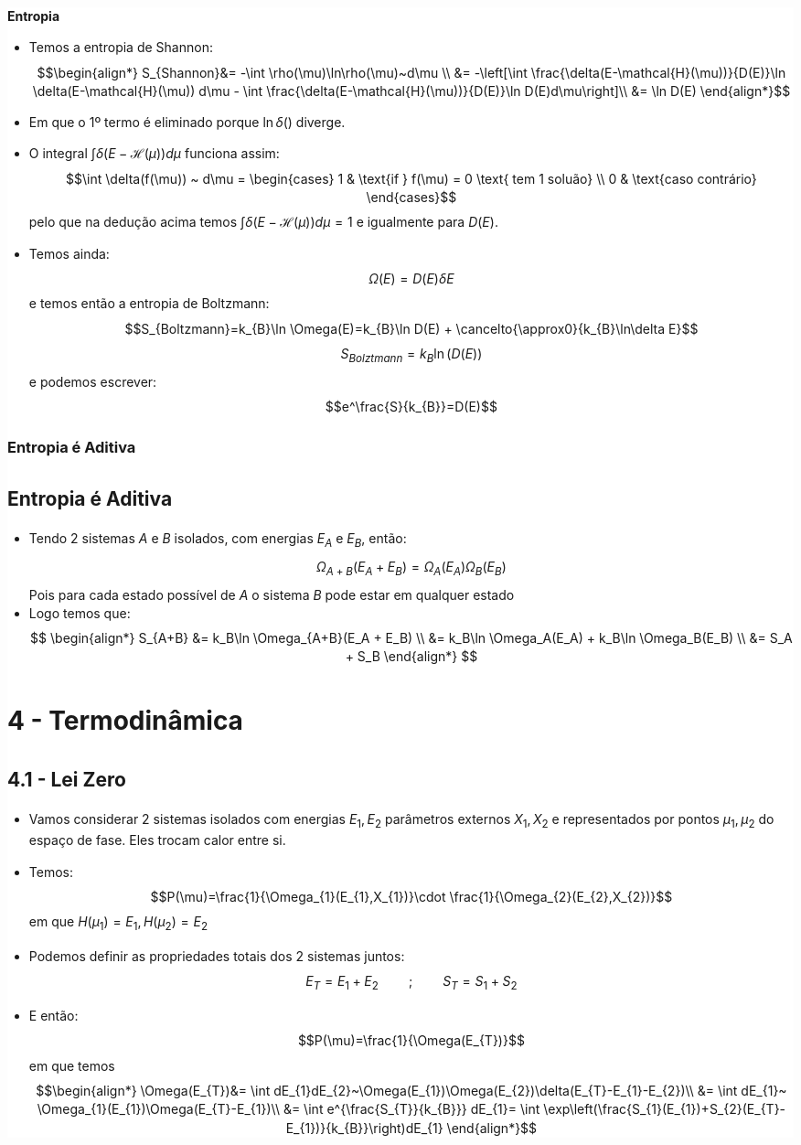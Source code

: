 **Entropia**
- Temos a entropia de Shannon:
$$\begin{align*}
S_{Shannon}&= -\int \rho(\mu)\ln\rho(\mu)~d\mu \\
&= -\left[\int \frac{\delta(E-\mathcal{H}(\mu))}{D(E)}\ln \delta(E-\mathcal{H}(\mu)) d\mu - \int \frac{\delta(E-\mathcal{H}(\mu))}{D(E)}\ln D(E)d\mu\right]\\
&= \ln D(E)
\end{align*}$$
- Em que o 1º termo é eliminado porque $\ln \delta()$ diverge.
- O integral $\int \delta(E-\mathcal{H}(\mu))d\mu$ funciona assim:
$$\int \delta(f(\mu)) ~ d\mu = \begin{cases} 1 & \text{if } f(\mu) = 0 \text{ tem 1 soluão} \\ 0 & \text{caso contrário} \end{cases}$$
pelo que na dedução acima temos $\int \delta(E-\mathcal{H}(\mu))d\mu=1$ e igualmente para $D(E)$.

- Temos ainda:
$$\Omega(E)=D(E)\delta E$$
e temos então a entropia de Boltzmann:
$$S_{Boltzmann}=k_{B}\ln \Omega(E)=k_{B}\ln D(E) + \cancelto{\approx0}{k_{B}\ln\delta E}$$
$$S_{Bolztmann}=k_{B}\ln(D(E))$$
e podemos escrever:
$$e^\frac{S}{k_{B}}=D(E)$$

### Entropia é Aditiva
## Entropia é Aditiva
- Tendo 2 sistemas $A$ e $B$ isolados, com energias $E_A$ e $E_B$, então:
$$\Omega_{A+B}(E_A+E_B) = \Omega_A(E_A)\Omega_B(E_B)$$
Pois para cada estado possível de $A$ o sistema $B$ pode estar em qualquer estado
- Logo temos que:
$$ \begin{align*}
S_{A+B} &= k_B\ln \Omega_{A+B}(E_A + E_B) \\
&= k_B\ln \Omega_A(E_A) + k_B\ln \Omega_B(E_B) \\
&= S_A + S_B
\end{align*} $$

# 4 - Termodinâmica
## 4.1 - Lei Zero
- Vamos considerar 2 sistemas isolados com energias $E_{1},E_{2}$ parâmetros externos $X_{1},X_{2}$ e representados por pontos $\mu_{1},\mu_{2}$ do espaço de fase. Eles trocam calor entre si.
- Temos:
$$P(\mu)=\frac{1}{\Omega_{1}(E_{1},X_{1})}\cdot \frac{1}{\Omega_{2}(E_{2},X_{2})}$$
em que $H(\mu_{1})=E_{1},H(\mu_{2})=E_{2}$

- Podemos definir as propriedades totais dos 2 sistemas juntos:
$$E_{T}=E_{1}+E_{2} \quad \quad;\quad \quad S_{T}=S_{1}+S_{2}$$
- E então:
$$P(\mu)=\frac{1}{\Omega(E_{T})}$$
em que temos
$$\begin{align*}
\Omega(E_{T})&= \int dE_{1}dE_{2}~\Omega(E_{1})\Omega(E_{2})\delta(E_{T}-E_{1}-E_{2})\\
&= \int dE_{1}~ \Omega_{1}(E_{1})\Omega(E_{T}-E_{1})\\
&= \int e^{\frac{S_{T}}{k_{B}}} dE_{1}= \int \exp\left(\frac{S_{1}(E_{1})+S_{2}(E_{T}-E_{1})}{k_{B}}\right)dE_{1}
\end{align*}$$
